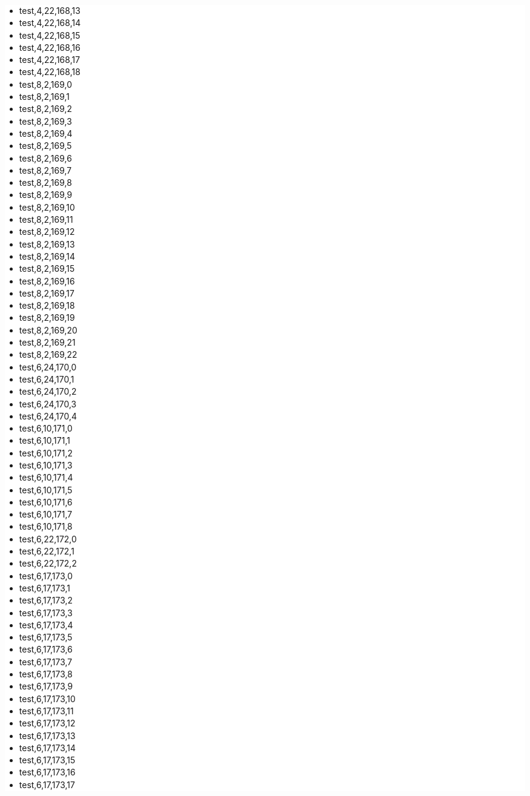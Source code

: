   - test,4,22,168,13
  - test,4,22,168,14
  - test,4,22,168,15
  - test,4,22,168,16
  - test,4,22,168,17
  - test,4,22,168,18
  - test,8,2,169,0
  - test,8,2,169,1
  - test,8,2,169,2
  - test,8,2,169,3
  - test,8,2,169,4
  - test,8,2,169,5
  - test,8,2,169,6
  - test,8,2,169,7
  - test,8,2,169,8
  - test,8,2,169,9
  - test,8,2,169,10
  - test,8,2,169,11
  - test,8,2,169,12
  - test,8,2,169,13
  - test,8,2,169,14
  - test,8,2,169,15
  - test,8,2,169,16
  - test,8,2,169,17
  - test,8,2,169,18
  - test,8,2,169,19
  - test,8,2,169,20
  - test,8,2,169,21
  - test,8,2,169,22
  - test,6,24,170,0
  - test,6,24,170,1
  - test,6,24,170,2
  - test,6,24,170,3
  - test,6,24,170,4
  - test,6,10,171,0
  - test,6,10,171,1
  - test,6,10,171,2
  - test,6,10,171,3
  - test,6,10,171,4
  - test,6,10,171,5
  - test,6,10,171,6
  - test,6,10,171,7
  - test,6,10,171,8
  - test,6,22,172,0
  - test,6,22,172,1
  - test,6,22,172,2
  - test,6,17,173,0
  - test,6,17,173,1
  - test,6,17,173,2
  - test,6,17,173,3
  - test,6,17,173,4
  - test,6,17,173,5
  - test,6,17,173,6
  - test,6,17,173,7
  - test,6,17,173,8
  - test,6,17,173,9
  - test,6,17,173,10
  - test,6,17,173,11
  - test,6,17,173,12
  - test,6,17,173,13
  - test,6,17,173,14
  - test,6,17,173,15
  - test,6,17,173,16
  - test,6,17,173,17